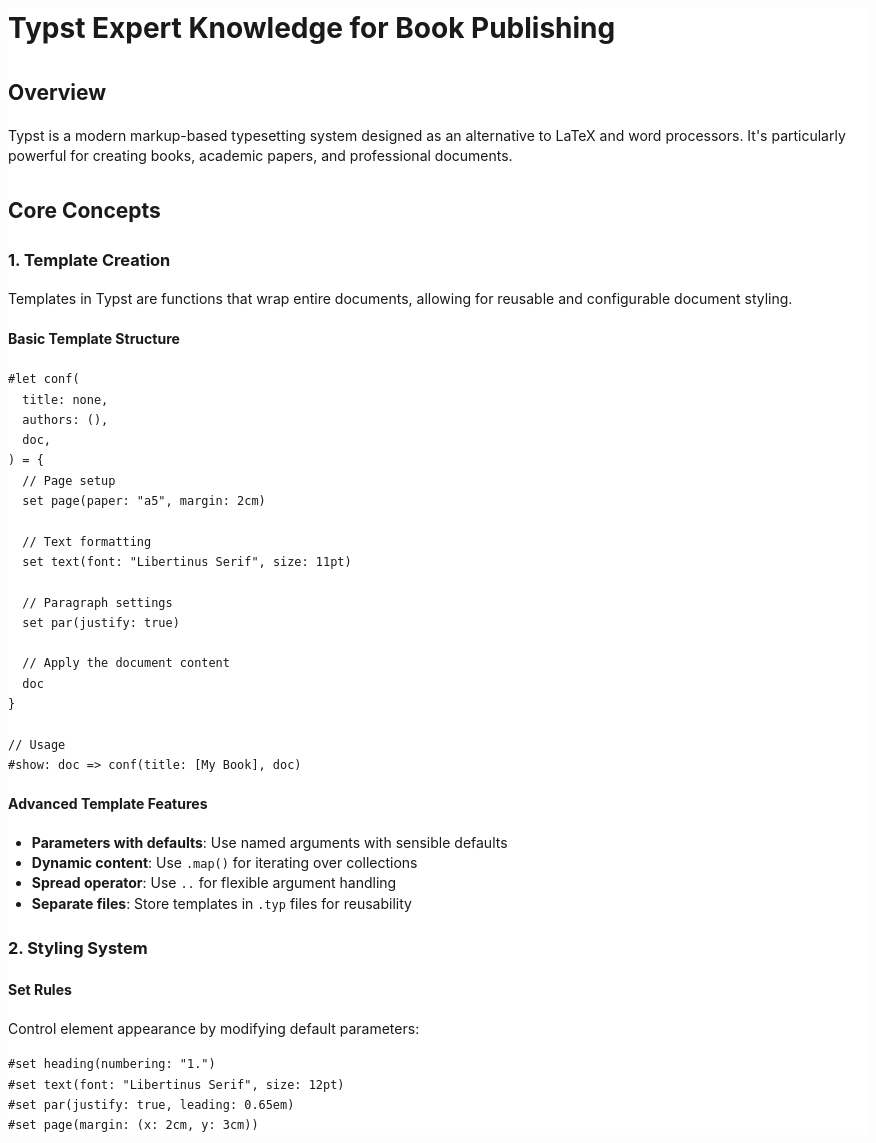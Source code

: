 # Typst Expert Knowledge for Book Publishing

## Overview
Typst is a modern markup-based typesetting system designed as an alternative to LaTeX and word processors. It's particularly powerful for creating books, academic papers, and professional documents.

## Core Concepts

### 1. Template Creation
Templates in Typst are functions that wrap entire documents, allowing for reusable and configurable document styling.

#### Basic Template Structure
```typst
#let conf(
  title: none,
  authors: (),
  doc,
) = {
  // Page setup
  set page(paper: "a5", margin: 2cm)
  
  // Text formatting
  set text(font: "Libertinus Serif", size: 11pt)
  
  // Paragraph settings
  set par(justify: true)
  
  // Apply the document content
  doc
}

// Usage
#show: doc => conf(title: [My Book], doc)
```

#### Advanced Template Features
- **Parameters with defaults**: Use named arguments with sensible defaults
- **Dynamic content**: Use `.map()` for iterating over collections
- **Spread operator**: Use `..` for flexible argument handling
- **Separate files**: Store templates in `.typ` files for reusability

### 2. Styling System

#### Set Rules
Control element appearance by modifying default parameters:
```typst
#set heading(numbering: "1.")
#set text(font: "Libertinus Serif", size: 12pt)
#set par(justify: true, leading: 0.65em)
#set page(margin: (x: 2cm, y: 3cm))
```
